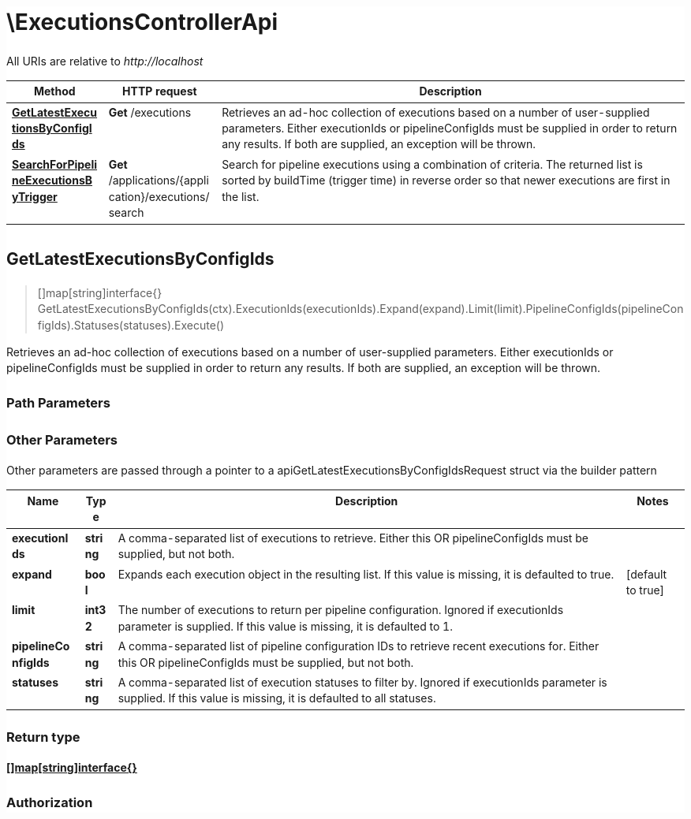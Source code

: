 # \ExecutionsControllerApi

All URIs are relative to *http://localhost*

Method | HTTP request | Description
------------- | ------------- | -------------
[**GetLatestExecutionsByConfigIds**](ExecutionsControllerApi.md#GetLatestExecutionsByConfigIds) | **Get** /executions | Retrieves an ad-hoc collection of executions based on a number of user-supplied parameters. Either executionIds or pipelineConfigIds must be supplied in order to return any results. If both are supplied, an exception will be thrown.
[**SearchForPipelineExecutionsByTrigger**](ExecutionsControllerApi.md#SearchForPipelineExecutionsByTrigger) | **Get** /applications/{application}/executions/search | Search for pipeline executions using a combination of criteria. The returned list is sorted by buildTime (trigger time) in reverse order so that newer executions are first in the list.



## GetLatestExecutionsByConfigIds

> []map[string]interface{} GetLatestExecutionsByConfigIds(ctx).ExecutionIds(executionIds).Expand(expand).Limit(limit).PipelineConfigIds(pipelineConfigIds).Statuses(statuses).Execute()

Retrieves an ad-hoc collection of executions based on a number of user-supplied parameters. Either executionIds or pipelineConfigIds must be supplied in order to return any results. If both are supplied, an exception will be thrown.

### Path Parameters



### Other Parameters

Other parameters are passed through a pointer to a apiGetLatestExecutionsByConfigIdsRequest struct via the builder pattern


Name | Type | Description  | Notes
------------- | ------------- | ------------- | -------------
 **executionIds** | **string** | A comma-separated list of executions to retrieve. Either this OR pipelineConfigIds must be supplied, but not both. | 
 **expand** | **bool** | Expands each execution object in the resulting list. If this value is missing, it is defaulted to true. | [default to true]
 **limit** | **int32** | The number of executions to return per pipeline configuration. Ignored if executionIds parameter is supplied. If this value is missing, it is defaulted to 1. | 
 **pipelineConfigIds** | **string** | A comma-separated list of pipeline configuration IDs to retrieve recent executions for. Either this OR pipelineConfigIds must be supplied, but not both. | 
 **statuses** | **string** | A comma-separated list of execution statuses to filter by. Ignored if executionIds parameter is supplied. If this value is missing, it is defaulted to all statuses. | 

### Return type

[**[]map[string]interface{}**](map[string]interface{}.md)

### Authorization

